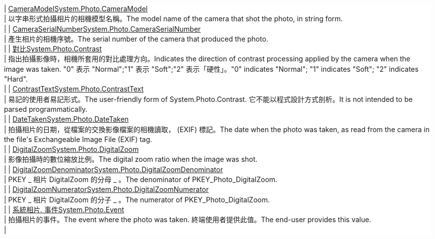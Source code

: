 | [<span data-ttu-id="3303e-121">CameraModel</span><span class="sxs-lookup"><span data-stu-id="3303e-121">System.Photo.CameraModel</span></span>](./props-system-photo-cameramodel.md)<br/>                                           | <span data-ttu-id="3303e-122">以字串形式拍攝相片的相機模型名稱。</span><span class="sxs-lookup"><span data-stu-id="3303e-122">The model name of the camera that shot the photo, in string form.</span></span><br/>                                                                                                                                                                       |
| [<span data-ttu-id="3303e-123">CameraSerialNumber</span><span class="sxs-lookup"><span data-stu-id="3303e-123">System.Photo.CameraSerialNumber</span></span>](./props-system-photo-cameraserialnumber.md)<br/>                             | <span data-ttu-id="3303e-124">產生相片的相機序號。</span><span class="sxs-lookup"><span data-stu-id="3303e-124">The serial number of the camera that produced the photo.</span></span><br/>                                                                                                                                                                                |
| [<span data-ttu-id="3303e-125">對比</span><span class="sxs-lookup"><span data-stu-id="3303e-125">System.Photo.Contrast</span></span>](./props-system-photo-contrast.md)<br/>                                                 | <span data-ttu-id="3303e-126">指出拍攝影像時，相機所套用的對比處理方向。</span><span class="sxs-lookup"><span data-stu-id="3303e-126">Indicates the direction of contrast processing applied by the camera when the image was taken.</span></span> <span data-ttu-id="3303e-127">"0" 表示 "Normal";"1" 表示 "Soft";"2" 表示「硬性」。</span><span class="sxs-lookup"><span data-stu-id="3303e-127">"0" indicates "Normal"; "1" indicates "Soft"; "2" indicates "Hard".</span></span><br/>                                                                      |
| [<span data-ttu-id="3303e-128">ContrastText</span><span class="sxs-lookup"><span data-stu-id="3303e-128">System.Photo.ContrastText</span></span>](./props-system-photo-contrasttext.md)<br/>                                         | <span data-ttu-id="3303e-129">易記的使用者易記形式。</span><span class="sxs-lookup"><span data-stu-id="3303e-129">The user-friendly form of System.Photo.Contrast.</span></span> <span data-ttu-id="3303e-130">它不能以程式設計方式剖析。</span><span class="sxs-lookup"><span data-stu-id="3303e-130">It is not intended to be parsed programmatically.</span></span><br/>                                                                                                                                      |
| [<span data-ttu-id="3303e-131">DateTaken</span><span class="sxs-lookup"><span data-stu-id="3303e-131">System.Photo.DateTaken</span></span>](./props-system-photo-datetaken.md)<br/>                                               | <span data-ttu-id="3303e-132">拍攝相片的日期，從檔案的交換影像檔案的相機讀取， (EXIF) 標記。</span><span class="sxs-lookup"><span data-stu-id="3303e-132">The date when the photo was taken, as read from the camera in the file's Exchangeable Image File (EXIF) tag.</span></span><br/>                                                                                                                            |
| [<span data-ttu-id="3303e-133">DigitalZoom</span><span class="sxs-lookup"><span data-stu-id="3303e-133">System.Photo.DigitalZoom</span></span>](./props-system-photo-digitalzoom.md)<br/>                                           | <span data-ttu-id="3303e-134">影像拍攝時的數位縮放比例。</span><span class="sxs-lookup"><span data-stu-id="3303e-134">The digital zoom ratio when the image was shot.</span></span> <br/>                                                                                                                                                                                        |
| [<span data-ttu-id="3303e-135">DigitalZoomDenominator</span><span class="sxs-lookup"><span data-stu-id="3303e-135">System.Photo.DigitalZoomDenominator</span></span>](./props-system-photo-digitalzoomdenominator.md)<br/>                     | <span data-ttu-id="3303e-136">PKEY \_ 相片 DigitalZoom 的分母 \_ 。</span><span class="sxs-lookup"><span data-stu-id="3303e-136">The denominator of PKEY\_Photo\_DigitalZoom.</span></span><br/>                                                                                                                                                                                            |
| [<span data-ttu-id="3303e-137">DigitalZoomNumerator</span><span class="sxs-lookup"><span data-stu-id="3303e-137">System.Photo.DigitalZoomNumerator</span></span>](./props-system-photo-digitalzoomnumerator.md)<br/>                         | <span data-ttu-id="3303e-138">PKEY \_ 相片 DigitalZoom 的分子 \_ 。</span><span class="sxs-lookup"><span data-stu-id="3303e-138">The numerator of PKEY\_Photo\_DigitalZoom.</span></span><br/>                                                                                                                                                                                              |
| [<span data-ttu-id="3303e-139">系統相片. 事件</span><span class="sxs-lookup"><span data-stu-id="3303e-139">System.Photo.Event</span></span>](./props-system-photo-event.md)<br/>                                                       | <span data-ttu-id="3303e-140">拍攝相片的事件。</span><span class="sxs-lookup"><span data-stu-id="3303e-140">The event where the photo was taken.</span></span> <span data-ttu-id="3303e-141">終端使用者提供此值。</span><span class="sxs-lookup"><span data-stu-id="3303e-141">The end-user provides this value.</span></span><br/>                                                                                                                                                                  |